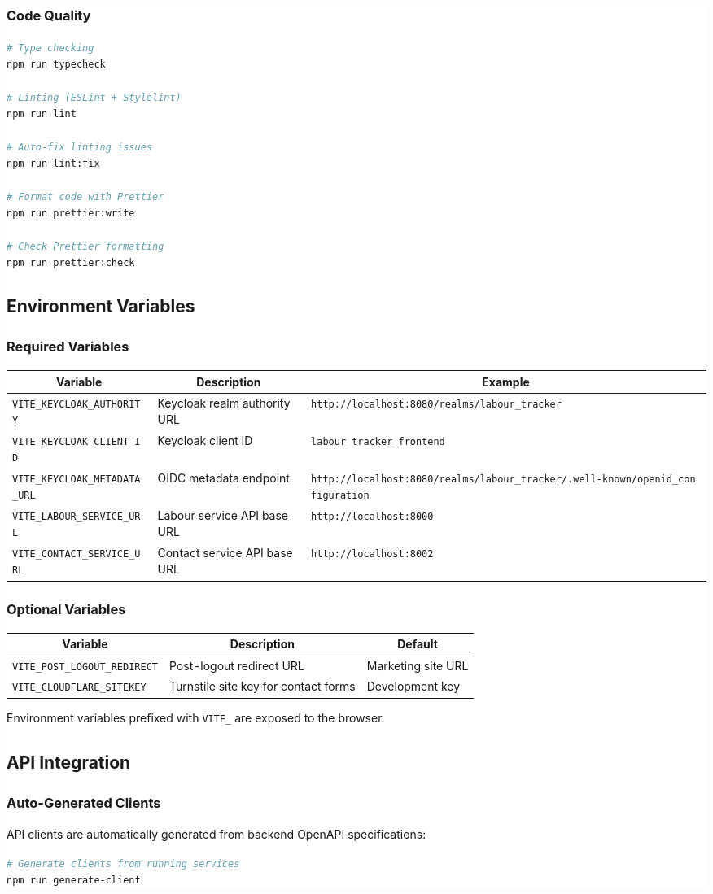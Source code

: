 ### Code Quality
```bash
# Type checking
npm run typecheck

# Linting (ESLint + Stylelint)
npm run lint

# Auto-fix linting issues
npm run lint:fix

# Format code with Prettier
npm run prettier:write

# Check Prettier formatting
npm run prettier:check
```

## Environment Variables

### Required Variables

| Variable | Description | Example |
|----------|-------------|---------|
| `VITE_KEYCLOAK_AUTHORITY` | Keycloak realm authority URL | `http://localhost:8080/realms/labour_tracker` |
| `VITE_KEYCLOAK_CLIENT_ID` | Keycloak client ID | `labour_tracker_frontend` |
| `VITE_KEYCLOAK_METADATA_URL` | OIDC metadata endpoint | `http://localhost:8080/realms/labour_tracker/.well-known/openid_configuration` |
| `VITE_LABOUR_SERVICE_URL` | Labour service API base URL | `http://localhost:8000` |
| `VITE_CONTACT_SERVICE_URL` | Contact service API base URL | `http://localhost:8002` |

### Optional Variables

| Variable | Description | Default |
|----------|-------------|---------|
| `VITE_POST_LOGOUT_REDIRECT` | Post-logout redirect URL | Marketing site URL |
| `VITE_CLOUDFLARE_SITEKEY` | Turnstile site key for contact forms | Development key |

Environment variables prefixed with `VITE_` are exposed to the browser.

## API Integration

### Auto-Generated Clients
API clients are automatically generated from backend OpenAPI specifications:

```bash
# Generate clients from running services
npm run generate-client
```
